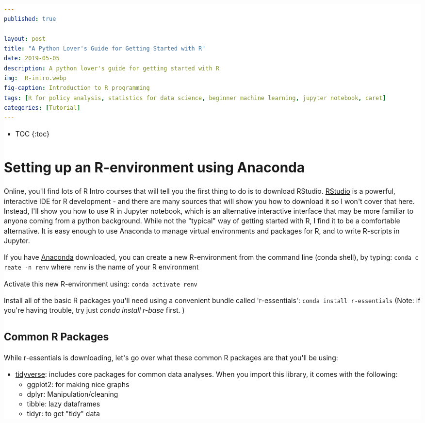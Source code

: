 ```yaml
---
published: true

layout: post
title: "A Python Lover's Guide for Getting Started with R"
date: 2019-05-05
description: A python lover's guide for getting started with R
img:  R-intro.webp
fig-caption: Introduction to R programming
tags: [R for policy analysis, statistics for data science, beginner machine learning, jupyter notebook, caret]
categories: [Tutorial]
---
```


- TOC
{:toc}

# Setting up an R-environment using Anaconda
Online, you'll find lots of R Intro courses that will tell you the first thing to do is to download RStudio. [RStudio](https://rstudio.com/) is a powerful, interactive IDE for R development - and there are many sources that will show you how to download it so I won't cover that here. Instead, I'll show you how to use R in Jupyter notebook, which is an alternative interactive interface that may be more familiar to anyone coming from a python background. While not the "typical" way of getting started with R, I find it to be a comfortable alternative. It is easy enough to use Anaconda to manage virtual environments and packages for R, and to write R-scripts in Jupyter.

If you have [Anaconda](https://docs.conda.io/projects/conda/en/latest/user-guide/tasks/manage-environments.html) downloaded, you can create a new R-environment from the command line (conda shell), by typing:
`conda create -n renv`
  where `renv` is the name of your R environment

Activate this new R-environment using:
`conda activate renv`

Install all of the basic R packages you'll need using a convenient bundle called 'r-essentials':
`conda install r-essentials`
(Note: if you're having trouble, try just *conda install r-base* first. )

## Common R Packages
While r-essentials is downloading, let's go over what these common R packages are that you'll be using:
- [tidyverse](https://www.tidyverse.org/): includes core packages for common data analyses. When you import this library, it comes with the following:
  - ggplot2: for making nice graphs
  - dplyr: Manipulation/cleaning
  - tibble: lazy dataframes
  - tidyr: to get "tidy" data
